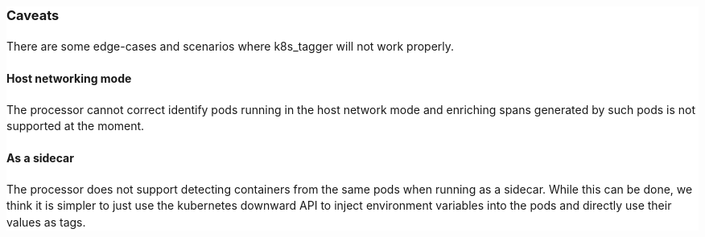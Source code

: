 
### Caveats

There are some edge-cases and scenarios where k8s_tagger will not work properly.


#### Host networking mode

The processor cannot correct identify pods running in the host network mode and
enriching spans generated by such pods is not supported at the moment.

#### As a sidecar

The processor does not support detecting containers from the same pods when running
as a sidecar. While this can be done, we think it is simpler to just use the kubernetes
downward API to inject environment variables into the pods and directly use their values
as tags.
